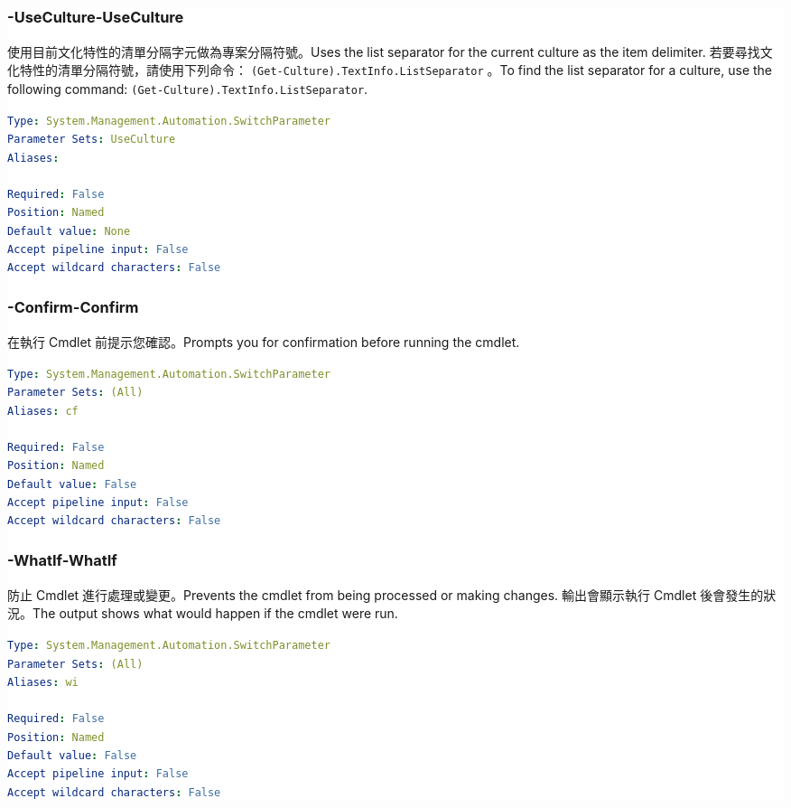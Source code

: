 ### <span data-ttu-id="6132c-279">-UseCulture</span><span class="sxs-lookup"><span data-stu-id="6132c-279">-UseCulture</span></span>

<span data-ttu-id="6132c-280">使用目前文化特性的清單分隔字元做為專案分隔符號。</span><span class="sxs-lookup"><span data-stu-id="6132c-280">Uses the list separator for the current culture as the item delimiter.</span></span> <span data-ttu-id="6132c-281">若要尋找文化特性的清單分隔符號，請使用下列命令： `(Get-Culture).TextInfo.ListSeparator` 。</span><span class="sxs-lookup"><span data-stu-id="6132c-281">To find the list separator for a culture, use the following command: `(Get-Culture).TextInfo.ListSeparator`.</span></span>

```yaml
Type: System.Management.Automation.SwitchParameter
Parameter Sets: UseCulture
Aliases:

Required: False
Position: Named
Default value: None
Accept pipeline input: False
Accept wildcard characters: False
```

### <span data-ttu-id="6132c-282">-Confirm</span><span class="sxs-lookup"><span data-stu-id="6132c-282">-Confirm</span></span>

<span data-ttu-id="6132c-283">在執行 Cmdlet 前提示您確認。</span><span class="sxs-lookup"><span data-stu-id="6132c-283">Prompts you for confirmation before running the cmdlet.</span></span>

```yaml
Type: System.Management.Automation.SwitchParameter
Parameter Sets: (All)
Aliases: cf

Required: False
Position: Named
Default value: False
Accept pipeline input: False
Accept wildcard characters: False
```

### <span data-ttu-id="6132c-284">-WhatIf</span><span class="sxs-lookup"><span data-stu-id="6132c-284">-WhatIf</span></span>

<span data-ttu-id="6132c-285">防止 Cmdlet 進行處理或變更。</span><span class="sxs-lookup"><span data-stu-id="6132c-285">Prevents the cmdlet from being processed or making changes.</span></span> <span data-ttu-id="6132c-286">輸出會顯示執行 Cmdlet 後會發生的狀況。</span><span class="sxs-lookup"><span data-stu-id="6132c-286">The output shows what would happen if the cmdlet were run.</span></span>

```yaml
Type: System.Management.Automation.SwitchParameter
Parameter Sets: (All)
Aliases: wi

Required: False
Position: Named
Default value: False
Accept pipeline input: False
Accept wildcard characters: False
```

